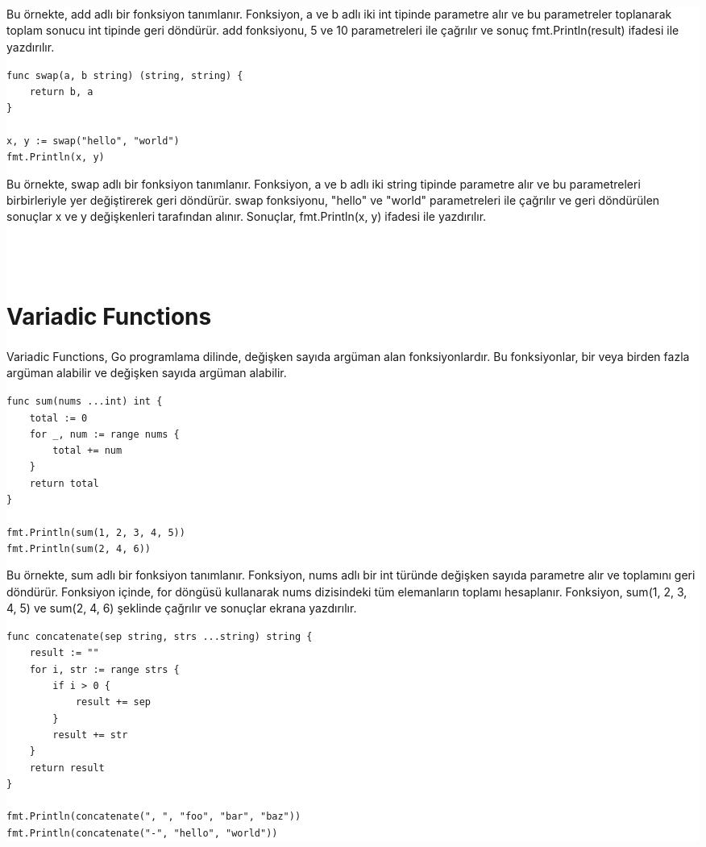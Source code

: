 Bu örnekte, add adlı bir fonksiyon tanımlanır. Fonksiyon, a ve b adlı iki int tipinde parametre alır ve bu parametreler toplanarak toplam sonucu int tipinde geri döndürür. add fonksiyonu, 5 ve 10 parametreleri ile çağrılır ve sonuç fmt.Println(result) ifadesi ile yazdırılır.

```golang
func swap(a, b string) (string, string) {
    return b, a
}
​
x, y := swap("hello", "world")
fmt.Println(x, y)
```

Bu örnekte, swap adlı bir fonksiyon tanımlanır. Fonksiyon, a ve b adlı iki string tipinde parametre alır ve bu parametreleri birbirleriyle yer değiştirerek geri döndürür. swap fonksiyonu, "hello" ve "world" parametreleri ile çağrılır ve geri döndürülen sonuçlar x ve y değişkenleri tarafından alınır. Sonuçlar, fmt.Println(x, y) ifadesi ile yazdırılır.




<br><br>

# Variadic Functions

Variadic Functions, Go programlama dilinde, değişken sayıda argüman alan fonksiyonlardır. Bu fonksiyonlar, bir veya birden fazla argüman alabilir ve değişken sayıda argüman alabilir.

```golang
func sum(nums ...int) int {
    total := 0
    for _, num := range nums {
        total += num
    }
    return total
}

fmt.Println(sum(1, 2, 3, 4, 5))
fmt.Println(sum(2, 4, 6))
```

Bu örnekte, sum adlı bir fonksiyon tanımlanır. Fonksiyon, nums adlı bir int türünde değişken sayıda parametre alır ve toplamını geri döndürür. Fonksiyon içinde, for döngüsü kullanarak nums dizisindeki tüm elemanların toplamı hesaplanır. Fonksiyon, sum(1, 2, 3, 4, 5) ve sum(2, 4, 6) şeklinde çağrılır ve sonuçlar ekrana yazdırılır.

```golang
func concatenate(sep string, strs ...string) string {
    result := ""
    for i, str := range strs {
        if i > 0 {
            result += sep
        }
        result += str
    }
    return result
}

fmt.Println(concatenate(", ", "foo", "bar", "baz"))
fmt.Println(concatenate("-", "hello", "world"))
```
